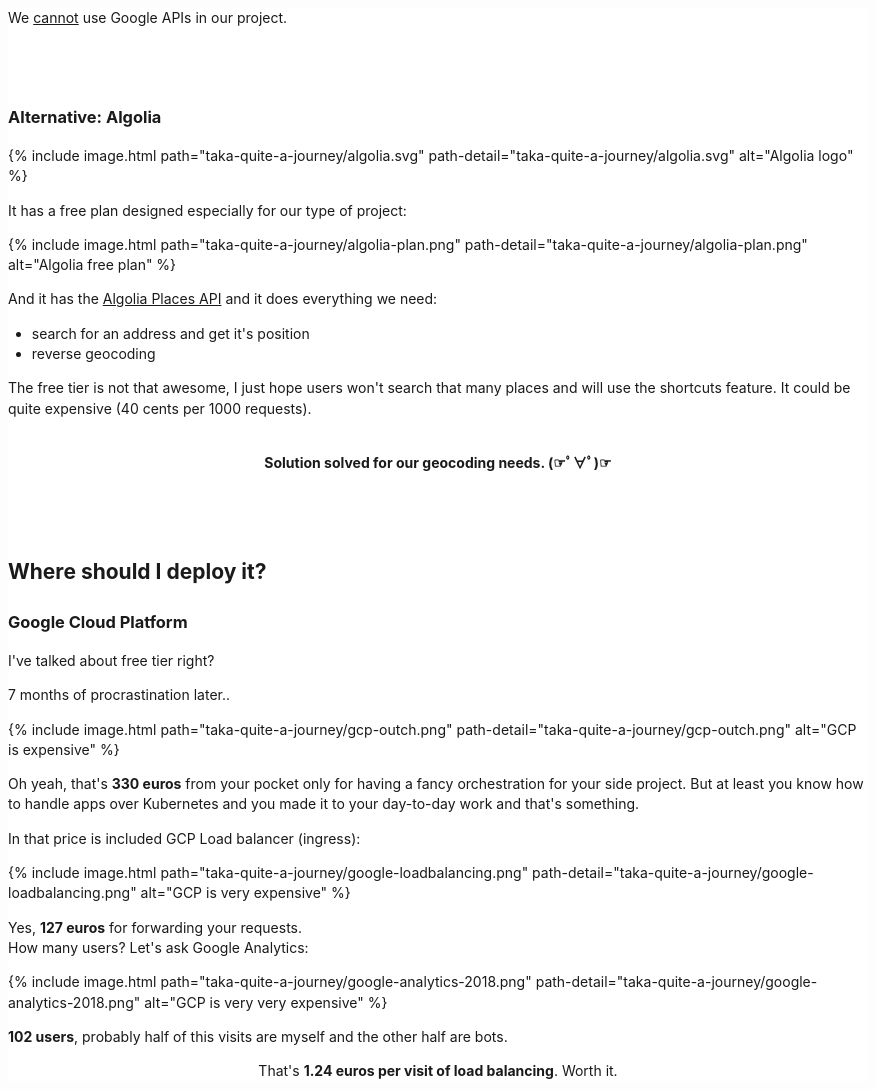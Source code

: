 We <u>cannot</u> use Google APIs in our project.

<br /><br />
### Alternative: Algolia

{% include image.html path="taka-quite-a-journey/algolia.svg" path-detail="taka-quite-a-journey/algolia.svg" alt="Algolia logo" %}

It has a free plan designed especially for our type of project:

{% include image.html path="taka-quite-a-journey/algolia-plan.png" path-detail="taka-quite-a-journey/algolia-plan.png" alt="Algolia free plan" %}

And it has the <a href="https://community.algolia.com/places/" target="_blank">Algolia Places API</a> and it does everything we need:

- search for an address and get it's position
- reverse geocoding

The free tier is not that awesome, I just hope users won't search that many places and will use the shortcuts feature. It could be quite expensive (40 cents per 1000 requests).


<br />
<div style="text-align:center;"><b>Solution solved for our geocoding needs. (☞ﾟ∀ﾟ)☞</b></div>

<br /><br />
## Where should I deploy it?

### Google Cloud Platform

I've talked about free tier right?

7 months of procrastination later..

{% include image.html path="taka-quite-a-journey/gcp-outch.png" path-detail="taka-quite-a-journey/gcp-outch.png" alt="GCP is expensive" %}

Oh yeah, that's <b>330 euros</b> from your pocket only for having a fancy orchestration for your side project. But at least you know how to handle apps over Kubernetes and you made it to your day-to-day work and that's something.

In that price is included GCP Load balancer (ingress):

{% include image.html path="taka-quite-a-journey/google-loadbalancing.png" path-detail="taka-quite-a-journey/google-loadbalancing.png" alt="GCP is very expensive" %}

Yes, <b>127 euros</b> for forwarding your requests.<br />
How many users? Let's ask Google Analytics:

{% include image.html path="taka-quite-a-journey/google-analytics-2018.png" path-detail="taka-quite-a-journey/google-analytics-2018.png" alt="GCP is very very expensive" %}

<b>102 users</b>, probably half of this visits are myself and the other half are bots.

<div style="text-align:center;">
That's <b>1.24 euros per visit of load balancing</b>. Worth it.
</div>
